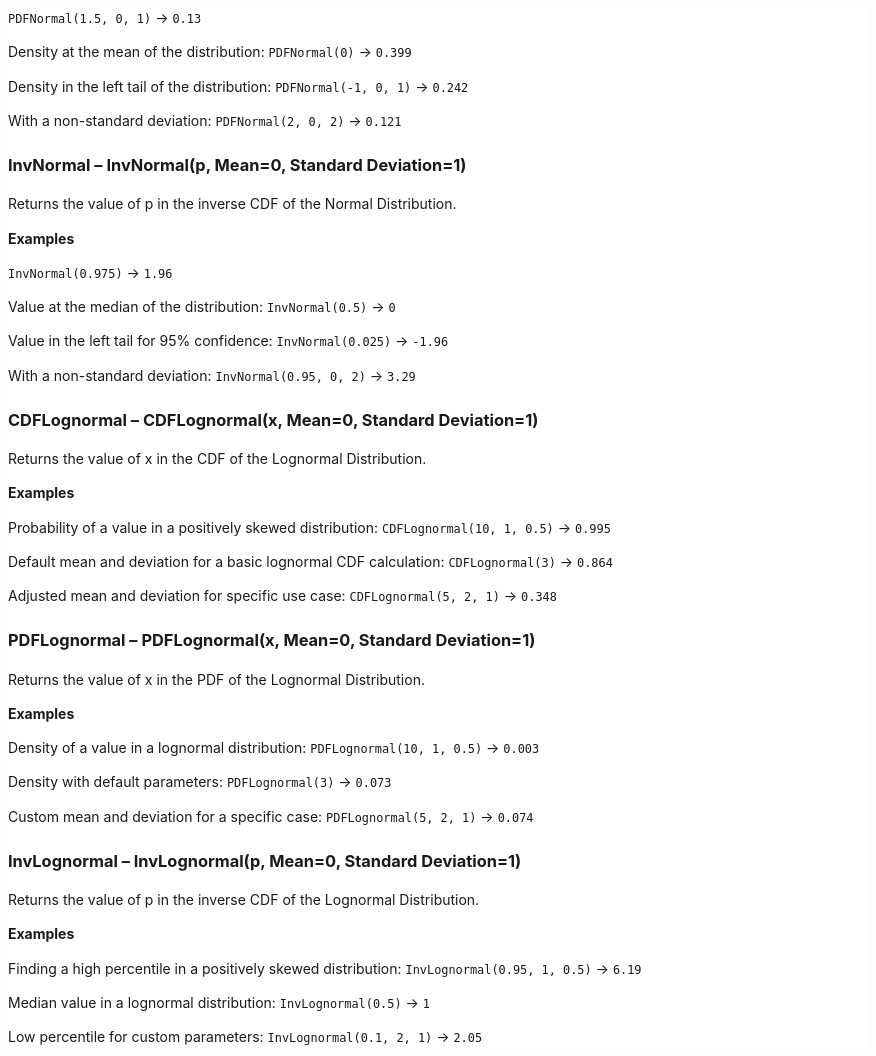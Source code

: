 `PDFNormal(1.5, 0, 1)` → `0.13`

Density at the mean of the distribution: `PDFNormal(0)` → `0.399`

Density in the left tail of the distribution: `PDFNormal(-1, 0, 1)` → `0.242`

With a non-standard deviation: `PDFNormal(2, 0, 2)` → `0.121`

### InvNormal – InvNormal(p, Mean=0, Standard Deviation=1)

Returns the value of p in the inverse CDF of the Normal Distribution.

**Examples**

`InvNormal(0.975)` → `1.96`

Value at the median of the distribution: `InvNormal(0.5)` → `0`

Value in the left tail for 95% confidence: `InvNormal(0.025)` → `-1.96`

With a non-standard deviation: `InvNormal(0.95, 0, 2)` → `3.29`

### CDFLognormal – CDFLognormal(x, Mean=0, Standard Deviation=1)

Returns the value of x in the CDF of the Lognormal Distribution.

**Examples**

Probability of a value in a positively skewed distribution: `CDFLognormal(10, 1, 0.5)` → `0.995`

Default mean and deviation for a basic lognormal CDF calculation: `CDFLognormal(3)` → `0.864`

Adjusted mean and deviation for specific use case: `CDFLognormal(5, 2, 1)` → `0.348`

### PDFLognormal – PDFLognormal(x, Mean=0, Standard Deviation=1)

Returns the value of x in the PDF of the Lognormal Distribution.

**Examples**

Density of a value in a lognormal distribution: `PDFLognormal(10, 1, 0.5)` → `0.003`

Density with default parameters: `PDFLognormal(3)` → `0.073`

Custom mean and deviation for a specific case: `PDFLognormal(5, 2, 1)` → `0.074`

### InvLognormal – InvLognormal(p, Mean=0, Standard Deviation=1)

Returns the value of p in the inverse CDF of the Lognormal Distribution.

**Examples**

Finding a high percentile in a positively skewed distribution: `InvLognormal(0.95, 1, 0.5)` → `6.19`

Median value in a lognormal distribution: `InvLognormal(0.5)` → `1`

Low percentile for custom parameters: `InvLognormal(0.1, 2, 1)` → `2.05`
